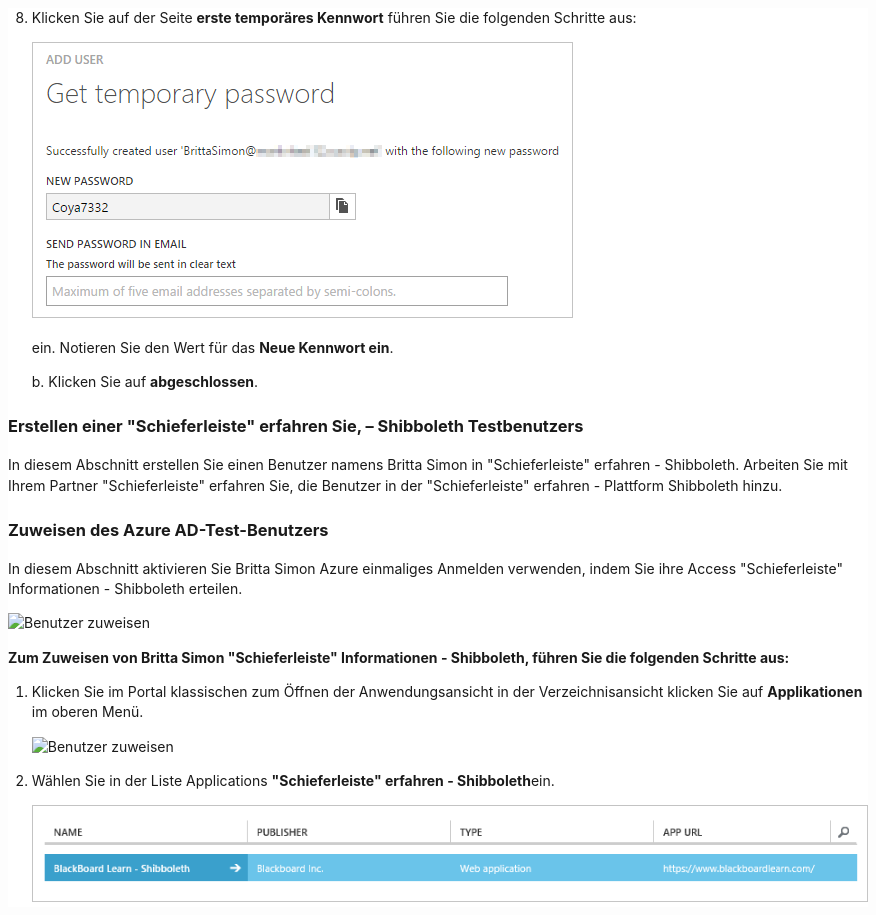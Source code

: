 8. Klicken Sie auf der Seite **erste temporäres Kennwort** führen Sie die folgenden Schritte aus:

    ![Erstellen eines Benutzers mit Azure AD-testen](./media/active-directory-saas-blackboard-learn-shibboleth-tutorial/create_aaduser_08.png) 

    ein. Notieren Sie den Wert für das **Neue Kennwort ein**.

    b. Klicken Sie auf **abgeschlossen**.   


### <a name="creating-an-blackboard-learn---shibboleth-test-user"></a>Erstellen einer "Schieferleiste" erfahren Sie, – Shibboleth Testbenutzers

In diesem Abschnitt erstellen Sie einen Benutzer namens Britta Simon in "Schieferleiste" erfahren - Shibboleth. Arbeiten Sie mit Ihrem Partner "Schieferleiste" erfahren Sie, die Benutzer in der "Schieferleiste" erfahren - Plattform Shibboleth hinzu.


### <a name="assigning-the-azure-ad-test-user"></a>Zuweisen des Azure AD-Test-Benutzers

In diesem Abschnitt aktivieren Sie Britta Simon Azure einmaliges Anmelden verwenden, indem Sie ihre Access "Schieferleiste" Informationen - Shibboleth erteilen.

![Benutzer zuweisen][200] 

**Zum Zuweisen von Britta Simon "Schieferleiste" Informationen - Shibboleth, führen Sie die folgenden Schritte aus:**

1. Klicken Sie im Portal klassischen zum Öffnen der Anwendungsansicht in der Verzeichnisansicht klicken Sie auf **Applikationen** im oberen Menü.

    ![Benutzer zuweisen][201] 

2. Wählen Sie in der Liste Applications **"Schieferleiste" erfahren - Shibboleth**ein.

    ![Konfigurieren Sie einmaliges Anmelden](./media/active-directory-saas-blackboard-learn-shibboleth-tutorial/tutorial_blackboardlearnshibboleth_50.png) 


[1]: ./media/active-directory-saas-blackboard-learn-shibboleth-tutorial/tutorial_general_01.png
[2]: ./media/active-directory-saas-blackboard-learn-shibboleth-tutorial/tutorial_general_02.png
[3]: ./media/active-directory-saas-blackboard-learn-shibboleth-tutorial/tutorial_general_03.png
[4]: ./media/active-directory-saas-blackboard-learn-shibboleth-tutorial/tutorial_general_04.png
[6]: ./media/active-directory-saas-blackboard-learn-shibboleth-tutorial/tutorial_general_05.png
[10]: ./media/active-directory-saas-blackboard-learn-shibboleth-tutorial/tutorial_general_06.png
[11]: ./media/active-directory-saas-blackboard-learn-shibboleth-tutorial/tutorial_general_07.png
[20]: ./media/active-directory-saas-blackboard-learn-shibboleth-tutorial/tutorial_general_100.png
[200]: ./media/active-directory-saas-blackboard-learn-shibboleth-tutorial/tutorial_general_200.png
[201]: ./media/active-directory-saas-blackboard-learn-shibboleth-tutorial/tutorial_general_201.png
[203]: ./media/active-directory-saas-blackboard-learn-shibboleth-tutorial/tutorial_general_203.png
[204]: ./media/active-directory-saas-blackboard-learn-shibboleth-tutorial/tutorial_general_204.png
[205]: ./media/active-directory-saas-blackboard-learn-shibboleth-tutorial/tutorial_general_205.png